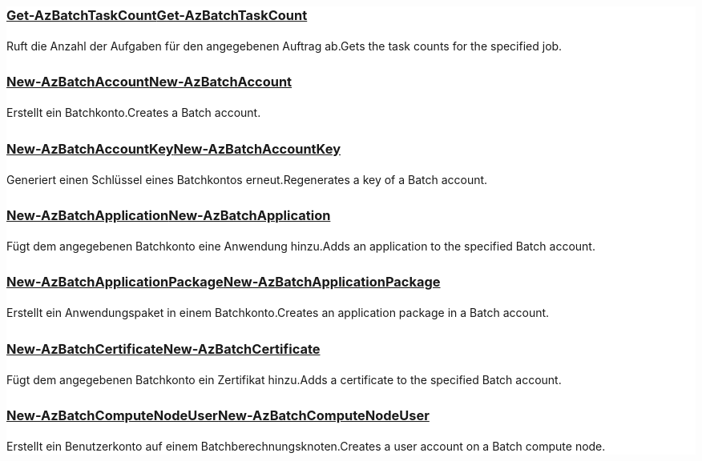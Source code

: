 ### [<span data-ttu-id="5cf07-167">Get-AzBatchTaskCount</span><span class="sxs-lookup"><span data-stu-id="5cf07-167">Get-AzBatchTaskCount</span></span>](Get-AzBatchTaskCount.md)
<span data-ttu-id="5cf07-168">Ruft die Anzahl der Aufgaben für den angegebenen Auftrag ab.</span><span class="sxs-lookup"><span data-stu-id="5cf07-168">Gets the task counts for the specified job.</span></span>

### [<span data-ttu-id="5cf07-169">New-AzBatchAccount</span><span class="sxs-lookup"><span data-stu-id="5cf07-169">New-AzBatchAccount</span></span>](New-AzBatchAccount.md)
<span data-ttu-id="5cf07-170">Erstellt ein Batchkonto.</span><span class="sxs-lookup"><span data-stu-id="5cf07-170">Creates a Batch account.</span></span>

### [<span data-ttu-id="5cf07-171">New-AzBatchAccountKey</span><span class="sxs-lookup"><span data-stu-id="5cf07-171">New-AzBatchAccountKey</span></span>](New-AzBatchAccountKey.md)
<span data-ttu-id="5cf07-172">Generiert einen Schlüssel eines Batchkontos erneut.</span><span class="sxs-lookup"><span data-stu-id="5cf07-172">Regenerates a key of a Batch account.</span></span>

### [<span data-ttu-id="5cf07-173">New-AzBatchApplication</span><span class="sxs-lookup"><span data-stu-id="5cf07-173">New-AzBatchApplication</span></span>](New-AzBatchApplication.md)
<span data-ttu-id="5cf07-174">Fügt dem angegebenen Batchkonto eine Anwendung hinzu.</span><span class="sxs-lookup"><span data-stu-id="5cf07-174">Adds an application to the specified Batch account.</span></span>

### [<span data-ttu-id="5cf07-175">New-AzBatchApplicationPackage</span><span class="sxs-lookup"><span data-stu-id="5cf07-175">New-AzBatchApplicationPackage</span></span>](New-AzBatchApplicationPackage.md)
<span data-ttu-id="5cf07-176">Erstellt ein Anwendungspaket in einem Batchkonto.</span><span class="sxs-lookup"><span data-stu-id="5cf07-176">Creates an application package in a Batch account.</span></span>

### [<span data-ttu-id="5cf07-177">New-AzBatchCertificate</span><span class="sxs-lookup"><span data-stu-id="5cf07-177">New-AzBatchCertificate</span></span>](New-AzBatchCertificate.md)
<span data-ttu-id="5cf07-178">Fügt dem angegebenen Batchkonto ein Zertifikat hinzu.</span><span class="sxs-lookup"><span data-stu-id="5cf07-178">Adds a certificate to the specified Batch account.</span></span>

### [<span data-ttu-id="5cf07-179">New-AzBatchComputeNodeUser</span><span class="sxs-lookup"><span data-stu-id="5cf07-179">New-AzBatchComputeNodeUser</span></span>](New-AzBatchComputeNodeUser.md)
<span data-ttu-id="5cf07-180">Erstellt ein Benutzerkonto auf einem Batchberechnungsknoten.</span><span class="sxs-lookup"><span data-stu-id="5cf07-180">Creates a user account on a Batch compute node.</span></span>

